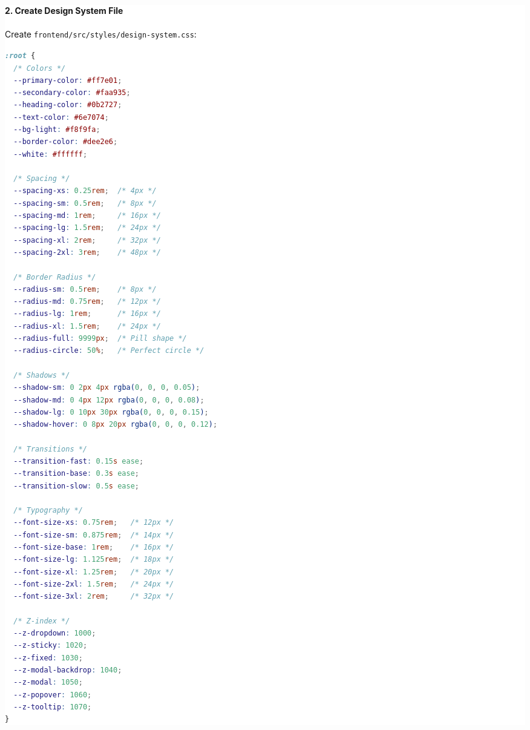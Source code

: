 #### 2. **Create Design System File**
Create `frontend/src/styles/design-system.css`:

```css
:root {
  /* Colors */
  --primary-color: #ff7e01;
  --secondary-color: #faa935;
  --heading-color: #0b2727;
  --text-color: #6e7074;
  --bg-light: #f8f9fa;
  --border-color: #dee2e6;
  --white: #ffffff;
  
  /* Spacing */
  --spacing-xs: 0.25rem;  /* 4px */
  --spacing-sm: 0.5rem;   /* 8px */
  --spacing-md: 1rem;     /* 16px */
  --spacing-lg: 1.5rem;   /* 24px */
  --spacing-xl: 2rem;     /* 32px */
  --spacing-2xl: 3rem;    /* 48px */
  
  /* Border Radius */
  --radius-sm: 0.5rem;    /* 8px */
  --radius-md: 0.75rem;   /* 12px */
  --radius-lg: 1rem;      /* 16px */
  --radius-xl: 1.5rem;    /* 24px */
  --radius-full: 9999px;  /* Pill shape */
  --radius-circle: 50%;   /* Perfect circle */
  
  /* Shadows */
  --shadow-sm: 0 2px 4px rgba(0, 0, 0, 0.05);
  --shadow-md: 0 4px 12px rgba(0, 0, 0, 0.08);
  --shadow-lg: 0 10px 30px rgba(0, 0, 0, 0.15);
  --shadow-hover: 0 8px 20px rgba(0, 0, 0, 0.12);
  
  /* Transitions */
  --transition-fast: 0.15s ease;
  --transition-base: 0.3s ease;
  --transition-slow: 0.5s ease;
  
  /* Typography */
  --font-size-xs: 0.75rem;   /* 12px */
  --font-size-sm: 0.875rem;  /* 14px */
  --font-size-base: 1rem;    /* 16px */
  --font-size-lg: 1.125rem;  /* 18px */
  --font-size-xl: 1.25rem;   /* 20px */
  --font-size-2xl: 1.5rem;   /* 24px */
  --font-size-3xl: 2rem;     /* 32px */
  
  /* Z-index */
  --z-dropdown: 1000;
  --z-sticky: 1020;
  --z-fixed: 1030;
  --z-modal-backdrop: 1040;
  --z-modal: 1050;
  --z-popover: 1060;
  --z-tooltip: 1070;
}
```
